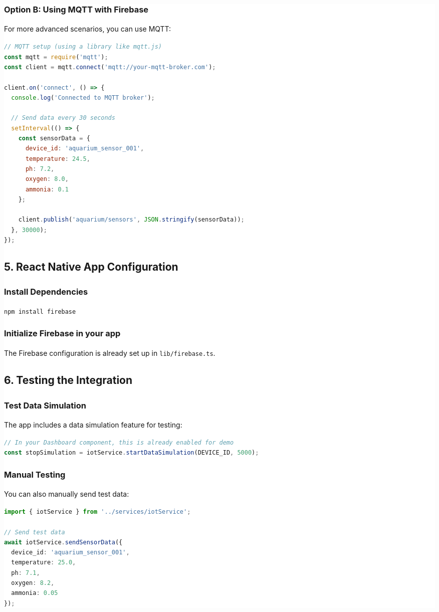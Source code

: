 ### Option B: Using MQTT with Firebase

For more advanced scenarios, you can use MQTT:

```javascript
// MQTT setup (using a library like mqtt.js)
const mqtt = require('mqtt');
const client = mqtt.connect('mqtt://your-mqtt-broker.com');

client.on('connect', () => {
  console.log('Connected to MQTT broker');

  // Send data every 30 seconds
  setInterval(() => {
    const sensorData = {
      device_id: 'aquarium_sensor_001',
      temperature: 24.5,
      ph: 7.2,
      oxygen: 8.0,
      ammonia: 0.1
    };

    client.publish('aquarium/sensors', JSON.stringify(sensorData));
  }, 30000);
});
```

## 5. React Native App Configuration

### Install Dependencies
```bash
npm install firebase
```

### Initialize Firebase in your app
The Firebase configuration is already set up in `lib/firebase.ts`.

## 6. Testing the Integration

### Test Data Simulation
The app includes a data simulation feature for testing:

```typescript
// In your Dashboard component, this is already enabled for demo
const stopSimulation = iotService.startDataSimulation(DEVICE_ID, 5000);
```

### Manual Testing
You can also manually send test data:

```typescript
import { iotService } from '../services/iotService';

// Send test data
await iotService.sendSensorData({
  device_id: 'aquarium_sensor_001',
  temperature: 25.0,
  ph: 7.1,
  oxygen: 8.2,
  ammonia: 0.05
});
```
